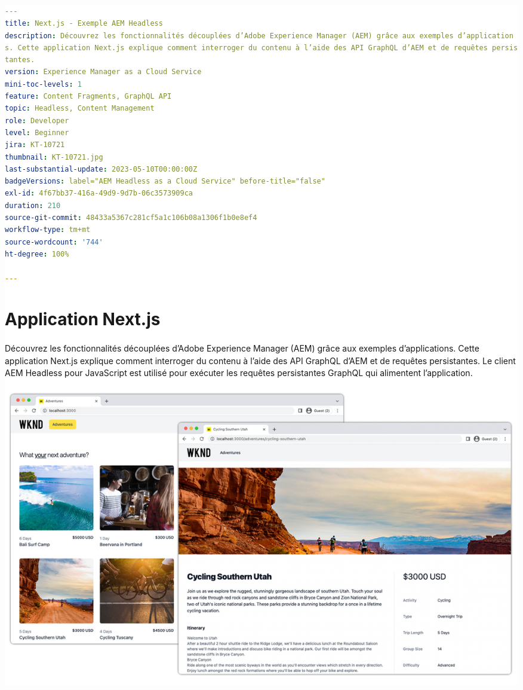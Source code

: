 ```yaml
---
title: Next.js - Exemple AEM Headless
description: Découvrez les fonctionnalités découplées d’Adobe Experience Manager (AEM) grâce aux exemples d’applications. Cette application Next.js explique comment interroger du contenu à l’aide des API GraphQL d’AEM et de requêtes persistantes.
version: Experience Manager as a Cloud Service
mini-toc-levels: 1
feature: Content Fragments, GraphQL API
topic: Headless, Content Management
role: Developer
level: Beginner
jira: KT-10721
thumbnail: KT-10721.jpg
last-substantial-update: 2023-05-10T00:00:00Z
badgeVersions: label="AEM Headless as a Cloud Service" before-title="false"
exl-id: 4f67bb37-416a-49d9-9d7b-06c3573909ca
duration: 210
source-git-commit: 48433a5367c281cf5a1c106b08a1306f1b0e8ef4
workflow-type: tm+mt
source-wordcount: '744'
ht-degree: 100%

---
```


# Application Next.js

Découvrez les fonctionnalités découplées d’Adobe Experience Manager (AEM) grâce aux exemples d’applications. Cette application Next.js explique comment interroger du contenu à l’aide des API GraphQL d’AEM et de requêtes persistantes. Le client AEM Headless pour JavaScript est utilisé pour exécuter les requêtes persistantes GraphQL qui alimentent l’application.

![Application Next.js avec AEM Headless.](./assets/next-js/next-js.png)
